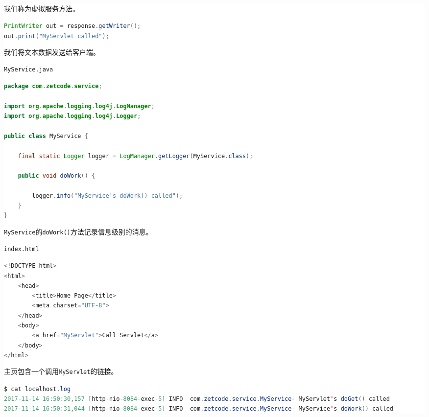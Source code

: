 我们称为虚拟服务方法。

```java
PrintWriter out = response.getWriter();
out.print("MyServlet called");

```

我们将文本数据发送给客户端。

`MyService.java`

```java
package com.zetcode.service;

import org.apache.logging.log4j.LogManager;
import org.apache.logging.log4j.Logger;

public class MyService {

    final static Logger logger = LogManager.getLogger(MyService.class);

    public void doWork() {

        logger.info("MyService's doWork() called");
    }
}

```

`MyService`的`doWork()`方法记录信息级别的消息。

`index.html`

```java
<!DOCTYPE html>
<html>
    <head>
        <title>Home Page</title>
        <meta charset="UTF-8">
    </head>
    <body>
        <a href="MyServlet">Call Servlet</a>
    </body>
</html>

```

主页包含一个调用`MyServlet`的链接。

```java
$ cat localhost.log 
2017-11-14 16:50:30,157 [http-nio-8084-exec-5] INFO  com.zetcode.service.MyService- MyServlet's doGet() called
2017-11-14 16:50:31,044 [http-nio-8084-exec-5] INFO  com.zetcode.service.MyService- MyService's doWork() called

```
